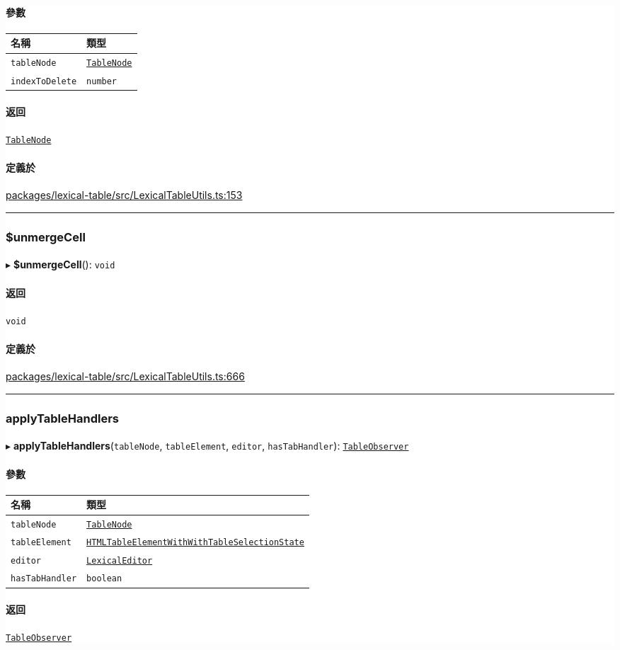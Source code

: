 #### 參數

| 名稱            | 類型                                                 |
| :-------------- | :--------------------------------------------------- |
| `tableNode`     | [`TableNode`](../classes/lexical_table.TableNode.md) |
| `indexToDelete` | `number`                                             |

#### 返回

[`TableNode`](../classes/lexical_table.TableNode.md)

#### 定義於

[packages/lexical-table/src/LexicalTableUtils.ts:153](https://github.com/facebook/lexical/tree/main/packages/lexical-table/src/LexicalTableUtils.ts#L153)

---

### $unmergeCell

▸ **$unmergeCell**(): `void`

#### 返回

`void`

#### 定義於

[packages/lexical-table/src/LexicalTableUtils.ts:666](https://github.com/facebook/lexical/tree/main/packages/lexical-table/src/LexicalTableUtils.ts#L666)

---

### applyTableHandlers

▸ **applyTableHandlers**(`tableNode`, `tableElement`, `editor`, `hasTabHandler`): [`TableObserver`](../classes/lexical_table.TableObserver.md)

#### 參數

| 名稱            | 類型                                                                                                          |
| :-------------- | :------------------------------------------------------------------------------------------------------------ |
| `tableNode`     | [`TableNode`](../classes/lexical_table.TableNode.md)                                                          |
| `tableElement`  | [`HTMLTableElementWithWithTableSelectionState`](lexical_table.md#htmltableelementwithwithtableselectionstate) |
| `editor`        | [`LexicalEditor`](../classes/lexical.LexicalEditor.md)                                                        |
| `hasTabHandler` | `boolean`                                                                                                     |

#### 返回

[`TableObserver`](../classes/lexical_table.TableObserver.md)
